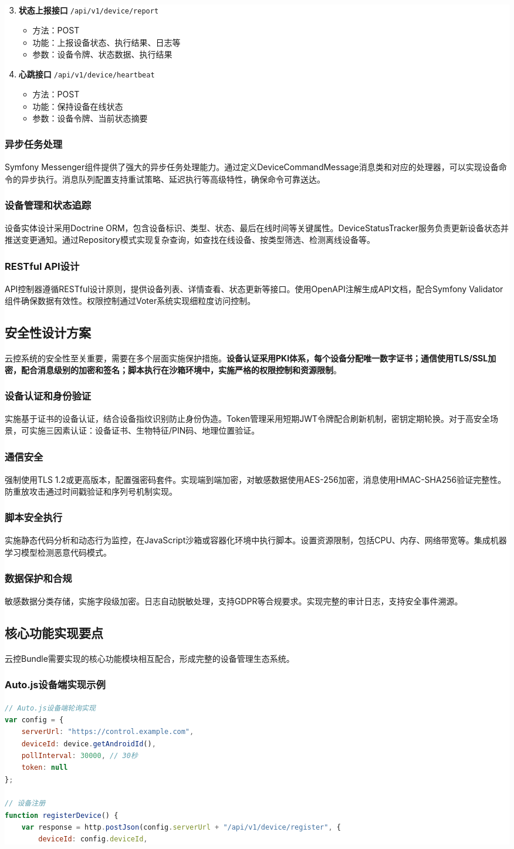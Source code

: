 3. **状态上报接口** `/api/v1/device/report`
   - 方法：POST
   - 功能：上报设备状态、执行结果、日志等
   - 参数：设备令牌、状态数据、执行结果

4. **心跳接口** `/api/v1/device/heartbeat`
   - 方法：POST
   - 功能：保持设备在线状态
   - 参数：设备令牌、当前状态摘要

### 异步任务处理

Symfony Messenger组件提供了强大的异步任务处理能力。通过定义DeviceCommandMessage消息类和对应的处理器，可以实现设备命令的异步执行。消息队列配置支持重试策略、延迟执行等高级特性，确保命令可靠送达。

### 设备管理和状态追踪

设备实体设计采用Doctrine ORM，包含设备标识、类型、状态、最后在线时间等关键属性。DeviceStatusTracker服务负责更新设备状态并推送变更通知。通过Repository模式实现复杂查询，如查找在线设备、按类型筛选、检测离线设备等。

### RESTful API设计

API控制器遵循RESTful设计原则，提供设备列表、详情查看、状态更新等接口。使用OpenAPI注解生成API文档，配合Symfony Validator组件确保数据有效性。权限控制通过Voter系统实现细粒度访问控制。

## 安全性设计方案

云控系统的安全性至关重要，需要在多个层面实施保护措施。**设备认证采用PKI体系，每个设备分配唯一数字证书；通信使用TLS/SSL加密，配合消息级别的加密和签名；脚本执行在沙箱环境中，实施严格的权限控制和资源限制**。

### 设备认证和身份验证

实施基于证书的设备认证，结合设备指纹识别防止身份伪造。Token管理采用短期JWT令牌配合刷新机制，密钥定期轮换。对于高安全场景，可实施三因素认证：设备证书、生物特征/PIN码、地理位置验证。

### 通信安全

强制使用TLS 1.2或更高版本，配置强密码套件。实现端到端加密，对敏感数据使用AES-256加密，消息使用HMAC-SHA256验证完整性。防重放攻击通过时间戳验证和序列号机制实现。

### 脚本安全执行

实施静态代码分析和动态行为监控，在JavaScript沙箱或容器化环境中执行脚本。设置资源限制，包括CPU、内存、网络带宽等。集成机器学习模型检测恶意代码模式。

### 数据保护和合规

敏感数据分类存储，实施字段级加密。日志自动脱敏处理，支持GDPR等合规要求。实现完整的审计日志，支持安全事件溯源。

## 核心功能实现要点

云控Bundle需要实现的核心功能模块相互配合，形成完整的设备管理生态系统。

### Auto.js设备端实现示例

```javascript
// Auto.js设备端轮询实现
var config = {
    serverUrl: "https://control.example.com",
    deviceId: device.getAndroidId(),
    pollInterval: 30000, // 30秒
    token: null
};

// 设备注册
function registerDevice() {
    var response = http.postJson(config.serverUrl + "/api/v1/device/register", {
        deviceId: config.deviceId,
```